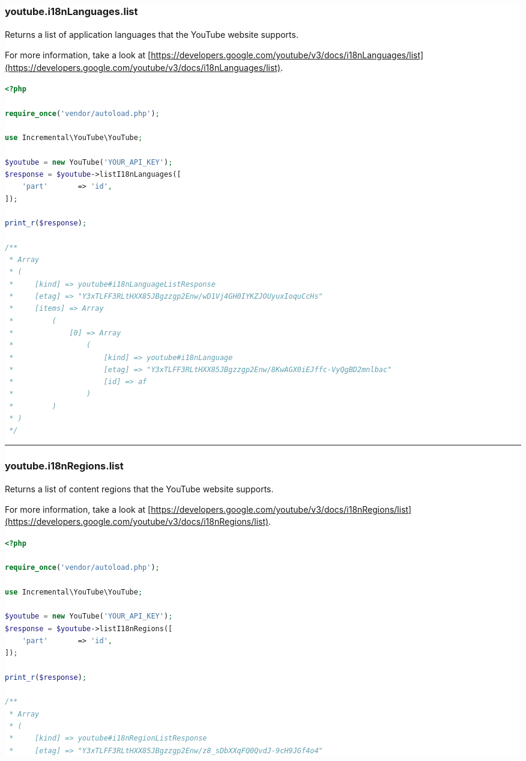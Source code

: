 
### youtube.i18nLanguages.list
Returns a list of application languages that the YouTube website supports.

For more information, take a look at [https://developers.google.com/youtube/v3/docs/i18nLanguages/list](https://developers.google.com/youtube/v3/docs/i18nLanguages/list).

```php
<?php

require_once('vendor/autoload.php');

use Incremental\YouTube\YouTube;

$youtube = new YouTube('YOUR_API_KEY');
$response = $youtube->listI18nLanguages([
    'part'       => 'id',
]);

print_r($response);

/**
 * Array
 * (
 *     [kind] => youtube#i18nLanguageListResponse
 *     [etag] => "Y3xTLFF3RLtHXX85JBgzzgp2Enw/wD1Vj4GH0IYKZJOUyuxIoquCcHs"
 *     [items] => Array
 *         (
 *             [0] => Array
 *                 (
 *                     [kind] => youtube#i18nLanguage
 *                     [etag] => "Y3xTLFF3RLtHXX85JBgzzgp2Enw/8KwAGX0iEJffc-VyQgBD2mnlbac"
 *                     [id] => af
 *                 )
 *         )
 * )
 */
```

---

### youtube.i18nRegions.list
Returns a list of content regions that the YouTube website supports.

For more information, take a look at [https://developers.google.com/youtube/v3/docs/i18nRegions/list](https://developers.google.com/youtube/v3/docs/i18nRegions/list).

```php
<?php

require_once('vendor/autoload.php');

use Incremental\YouTube\YouTube;

$youtube = new YouTube('YOUR_API_KEY');
$response = $youtube->listI18nRegions([
    'part'       => 'id',
]);

print_r($response);

/**
 * Array
 * (
 *     [kind] => youtube#i18nRegionListResponse
 *     [etag] => "Y3xTLFF3RLtHXX85JBgzzgp2Enw/z8_sDbXXqFQ0QvdJ-9cH9JGf4o4"
```